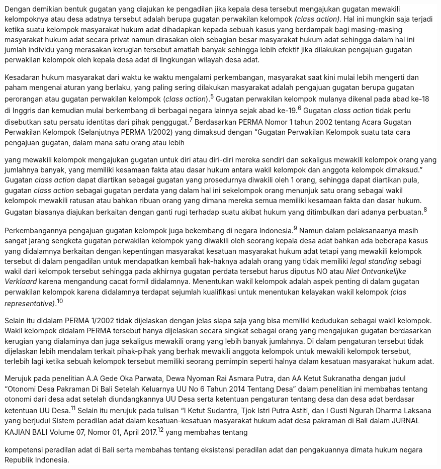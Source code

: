 <p><span class="font2">Dengan demikian bentuk gugatan yang diajukan ke pengadilan jika kepala desa tersebut mengajukan gugatan mewakili kelompoknya atau desa adatnya tersebut adalah berupa gugatan perwakilan kelompok </span><span class="font2" style="font-style:italic;">(class action).</span><span class="font2"> Hal ini mungkin saja terjadi ketika suatu kelompok masyarakat hukum adat dihadapkan kepada sebuah kasus yang berdampak bagi masing-masing masyarakat hukum adat secara privat namun dirasakan oleh sebagian besar masyarakat hukum adat sehingga dalam hal ini jumlah individu yang merasakan kerugian tersebut amatlah banyak sehingga lebih efektif jika dilakukan pengajuan gugatan perwakilan kelompok oleh kepala desa adat di lingkungan wilayah desa adat.</span></p>
<p><span class="font2">Kesadaran hukum masyarakat dari waktu ke waktu mengalami perkembangan, masyarakat saat kini mulai lebih mengerti dan paham mengenai aturan yang berlaku, yang paling sering dilakukan masyarakat adalah pengajuan gugatan berupa gugatan perorangan atau gugatan perwakilan kelompok (</span><span class="font2" style="font-style:italic;">class action</span><span class="font2">).<sup>5</sup> Gugatan perwakilan kelompok mulanya dikenal pada abad ke-18 di Inggris dan kemudian mulai berkembang di berbagai negara lainnya sejak abad ke-19.<sup>6</sup> Gugatan </span><span class="font2" style="font-style:italic;">class action</span><span class="font2"> tidak perlu disebutkan satu persatu identitas dari pihak penggugat.<sup>7</sup> Berdasarkan PERMA Nomor 1 tahun 2002 tentang Acara Gugatan Perwakilan Kelompok (Selanjutnya PERMA 1/2002) yang dimaksud dengan “Gugatan Perwakilan Kelompok suatu tata cara pengajuan gugatan, dalam mana satu orang atau lebih</span></p>
<p><span class="font2">yang mewakili kelompok mengajukan gugatan untuk diri atau diri-diri mereka sendiri dan sekaligus mewakili kelompok orang yang jumlahnya banyak, yang memiliki kesamaan fakta atau dasar hukum antara wakil kelompok dan anggota kelompok dimaksud.” Gugatan </span><span class="font2" style="font-style:italic;">class action</span><span class="font2"> dapat diartikan sebagai gugatan yang prosedurnya diwakili oleh 1 orang, sehingga dapat diartikan pula, gugatan </span><span class="font2" style="font-style:italic;">class action</span><span class="font2"> sebagai gugatan perdata yang dalam hal ini sekelompok orang menunjuk satu orang sebagai wakil kelompok mewakili ratusan atau bahkan ribuan orang yang dimana mereka semua memiliki kesamaan fakta dan dasar hukum. Gugatan biasanya diajukan berkaitan dengan ganti rugi terhadap suatu akibat hukum yang ditimbulkan dari adanya perbuatan.<sup>8</sup></span></p>
<p><span class="font2">Perkembangannya pengajuan gugatan kelompok juga bekembang di negara Indonesia.<sup>9</sup> Namun dalam pelaksanaanya masih sangat jarang sengketa gugatan perwakilan kelompok yang diwakili oleh seorang kepala desa adat bahkan ada beberapa kasus yang didalamnya berkaitan dengan kepentingan masyarakat kesatuan masyarakat hukum adat tetapi yang mewakili kelompok tersebut di dalam pengadilan untuk mendapatkan kembali hak-haknya adalah orang yang tidak memiliki </span><span class="font2" style="font-style:italic;">legal standing</span><span class="font2"> sebagi wakil dari kelompok tersebut sehingga pada akhirnya gugatan perdata tersebut harus diputus NO atau </span><span class="font2" style="font-style:italic;">Niet Ontvankelijke Verklaard</span><span class="font2"> karena mengandung cacat formil didalamnya. Menentukan wakil kelompok adalah aspek penting di dalam gugatan perwakilan kelompok karena didalamnya terdapat sejumlah kualifikasi untuk menentukan kelayakan wakil kelompok </span><span class="font2" style="font-style:italic;">(clas representative)</span><span class="font2">.<sup>10</sup></span></p>
<p><span class="font2">Selain itu didalam PERMA 1/2002 tidak dijelaskan dengan jelas siapa saja yang bisa memiliki kedudukan sebagai wakil kelompok. Wakil kelompok didalam PERMA tersebut hanya dijelaskan secara singkat sebagai orang yang mengajukan gugatan berdasarkan kerugian yang dialaminya dan juga sekaligus mewakili orang yang lebih banyak jumlahnya. Di dalam pengaturan tersebut tidak dijelaskan lebih mendalam terkait pihak-pihak yang berhak mewakili anggota kelompok untuk mewakili kelompok tersebut, terlebih lagi ketika sebuah kelompok tersebut memiliki seorang pemimpin seperti halnya dalam kesatuan masyarakat hukum adat.</span></p>
<p><span class="font2">Merujuk pada penelitian A.A Gede Oka Parwata, Dewa Nyoman Rai Asmara Putra, dan AA Ketut Sukranatha dengan judul “Otonomi Desa Pakraman Di Bali Setelah Keluarnya UU No 6 Tahun 2014 Tentang Desa” dalam penelitian ini membahas tentang otonomi dari desa adat setelah diundangkannya UU Desa serta ketentuan pengaturan tentang desa dan desa adat berdasar ketentuan UU Desa.<sup>11</sup> Selain itu merujuk pada tulisan “I Ketut Sudantra, Tjok Istri Putra Astiti, dan I Gusti Ngurah Dharma Laksana yang berjudul Sistem peradilan adat dalam kesatuan-kesatuan masyarakat hukum adat desa pakraman di Bali dalam JURNAL KAJIAN BALI Volume 07, Nomor 01, April 2017.<sup>12</sup> yang membahas tentang</span></p>
<p><span class="font2">kompetensi peradilan adat di Bali serta membahas tentang eksistensi peradilan adat dan pengakuannya dimata hukum negara Republik Indonesia.</span></p>